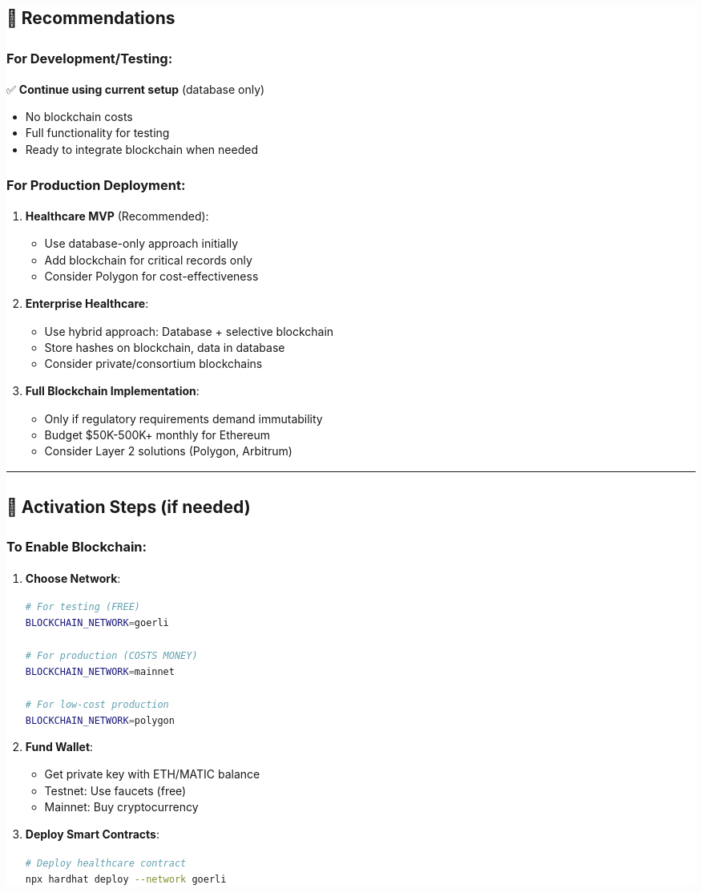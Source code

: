 
## 🎯 **Recommendations**

### **For Development/Testing**:
✅ **Continue using current setup** (database only)
- No blockchain costs
- Full functionality for testing
- Ready to integrate blockchain when needed

### **For Production Deployment**:

1. **Healthcare MVP** (Recommended):
   - Use database-only approach initially
   - Add blockchain for critical records only
   - Consider Polygon for cost-effectiveness

2. **Enterprise Healthcare**:
   - Use hybrid approach: Database + selective blockchain
   - Store hashes on blockchain, data in database
   - Consider private/consortium blockchains

3. **Full Blockchain Implementation**:
   - Only if regulatory requirements demand immutability
   - Budget $50K-500K+ monthly for Ethereum
   - Consider Layer 2 solutions (Polygon, Arbitrum)

---

## 🚀 **Activation Steps (if needed)**

### **To Enable Blockchain**:

1. **Choose Network**:
   ```bash
   # For testing (FREE)
   BLOCKCHAIN_NETWORK=goerli
   
   # For production (COSTS MONEY)
   BLOCKCHAIN_NETWORK=mainnet
   
   # For low-cost production
   BLOCKCHAIN_NETWORK=polygon
   ```

2. **Fund Wallet**:
   - Get private key with ETH/MATIC balance
   - Testnet: Use faucets (free)
   - Mainnet: Buy cryptocurrency

3. **Deploy Smart Contracts**:
   ```bash
   # Deploy healthcare contract
   npx hardhat deploy --network goerli
   ```
